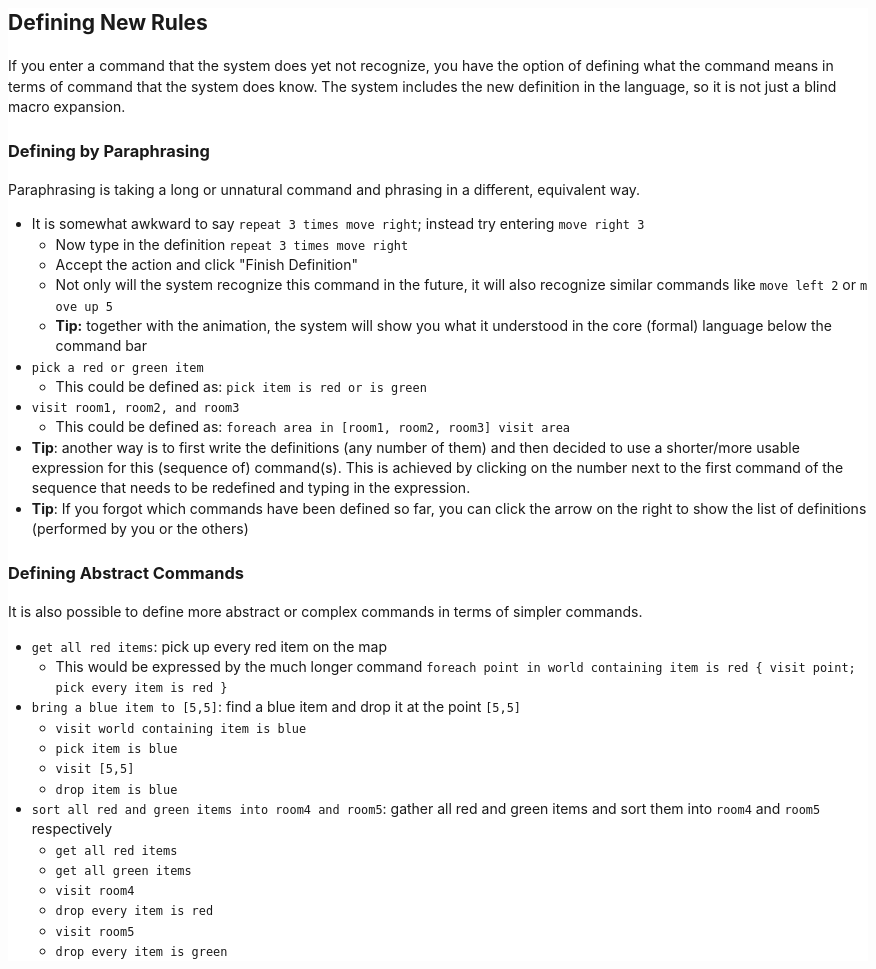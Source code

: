 
## Defining New Rules

If you enter a command that the system does yet not recognize, you have the
option of defining what the command means in terms of command that the system
does know. The system includes the new definition in the language, so it is
not just a blind macro expansion.

### Defining by Paraphrasing

Paraphrasing is taking a long or unnatural command and phrasing in a different,
equivalent way.

- It is somewhat awkward to say `repeat 3 times move right`; instead try
entering `move right 3`
  - Now type in the definition `repeat 3 times move right`
  - Accept the action and click "Finish Definition"
  - Not only will the system recognize this command in the future, it will also
recognize similar commands like `move left 2` or `move up 5`
  - __Tip:__ together with the animation, the system will show you what it understood in the core (formal) language below the command bar
- `pick a red or green item`
  - This could be defined as: `pick item is red or is green`
- `visit room1, room2, and room3`
  - This could be defined as: `foreach area in [room1, room2, room3] visit area`
- **Tip**: another way is to first write the definitions (any number of them) and then decided to use a shorter/more usable expression for this (sequence of) command(s). This is achieved by clicking on the number next to the first command of the sequence that needs to be redefined and typing in the expression.
 - __Tip__: If you forgot which commands have been defined so far, you can click the arrow on the right to show the list of definitions (performed by you or the others)

### Defining Abstract Commands

It is also possible to define more abstract or complex commands in terms of
simpler commands.

- `get all red items`: pick up every red item on the map
  - This would be expressed by the much longer command
`foreach point in world containing item is red { visit point; pick every item is red }`
- `bring a blue item to [5,5]`: find a blue item and drop it at the point `[5,5]`
  - `visit world containing item is blue`
  - `pick item is blue`
  - `visit [5,5]`
  - `drop item is blue`
- `sort all red and green items into room4 and room5`: gather all red and green
items and sort them into `room4` and `room5` respectively
  - `get all red items`
  - `get all green items`
  - `visit room4`
  - `drop every item is red`
  - `visit room5`
  - `drop every item is green`
